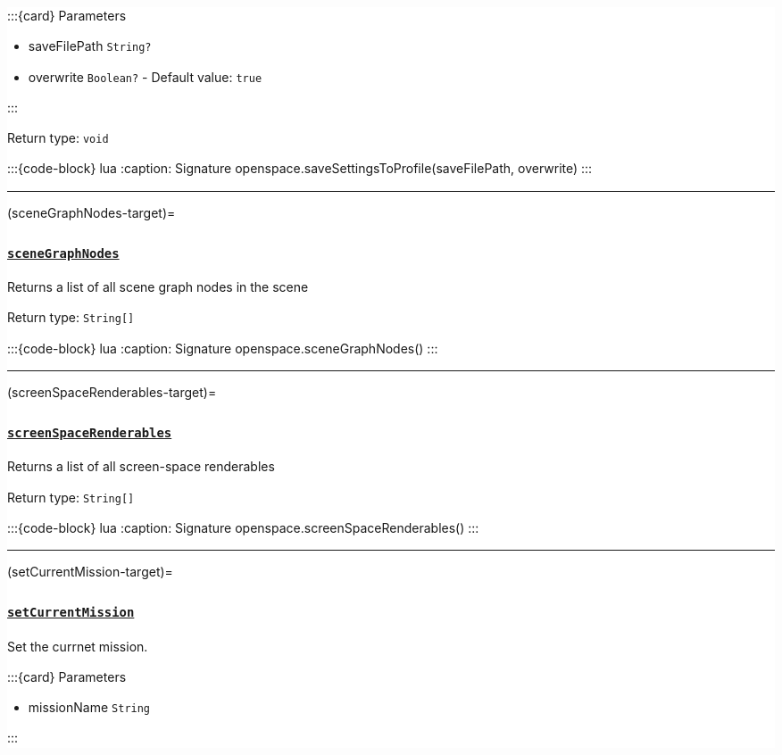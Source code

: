 
:::{card} Parameters


* saveFilePath `String?` 



* overwrite `Boolean?` - Default value: `true` 


:::

Return type: `void` 

:::{code-block} lua
:caption: Signature
openspace.saveSettingsToProfile(saveFilePath, overwrite)
:::
___

(sceneGraphNodes-target)=
### [`sceneGraphNodes`](#sceneGraphNodes-list)
Returns a list of all scene graph nodes in the scene


Return type: `String[]` 

:::{code-block} lua
:caption: Signature
openspace.sceneGraphNodes()
:::
___

(screenSpaceRenderables-target)=
### [`screenSpaceRenderables`](#screenSpaceRenderables-list)
Returns a list of all screen-space renderables


Return type: `String[]` 

:::{code-block} lua
:caption: Signature
openspace.screenSpaceRenderables()
:::
___

(setCurrentMission-target)=
### [`setCurrentMission`](#setCurrentMission-list)
Set the currnet mission.


:::{card} Parameters


* missionName `String` 


:::
